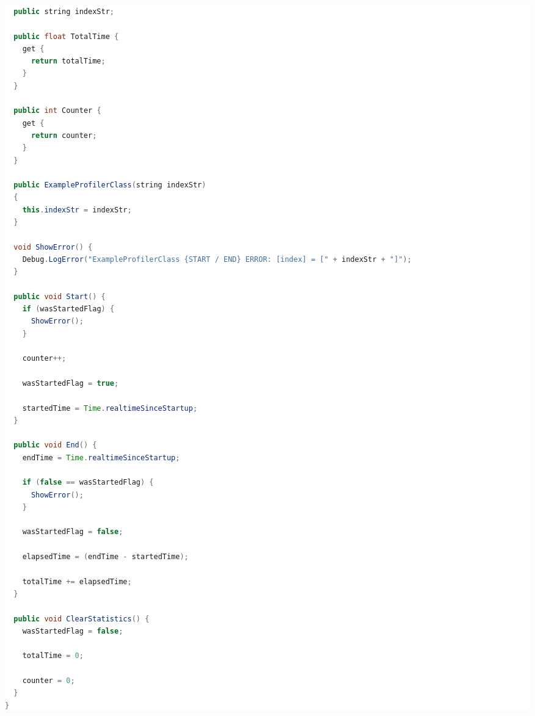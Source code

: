 ```java
  public string indexStr;

  public float TotalTime {
    get { 
      return totalTime; 
    }
  }

  public int Counter {
    get { 
      return counter;
    }
  }

  public ExampleProfilerClass(string indexStr)
  {
    this.indexStr = indexStr;
  }

  void ShowError() {
    Debug.LogError("ExampleProfilerClass {START / END} ERROR: [index] = [" + indexStr + "]");  
  }

  public void Start() {
    if (wasStartedFlag) { 
      ShowError(); 
    }

    counter++;

    wasStartedFlag = true;

    startedTime = Time.realtimeSinceStartup;
  }

  public void End() {
    endTime = Time.realtimeSinceStartup;

    if (false == wasStartedFlag) { 
      ShowError(); 
    }

    wasStartedFlag = false;

    elapsedTime = (endTime - startedTime);

    totalTime += elapsedTime;
  }

  public void ClearStatistics() {
    wasStartedFlag = false;

    totalTime = 0;

    counter = 0;
  }
}
```
